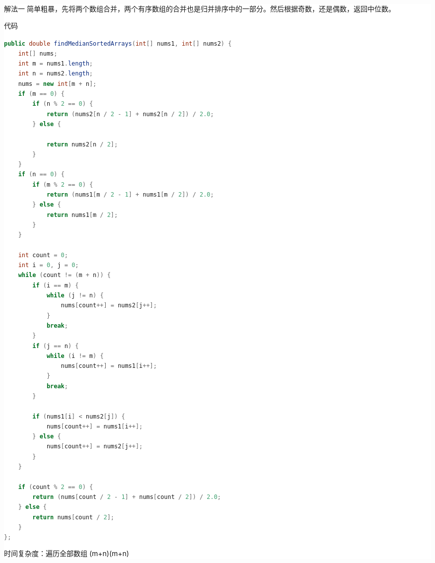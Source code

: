 解法一
简单粗暴，先将两个数组合并，两个有序数组的合并也是归并排序中的一部分。然后根据奇数，还是偶数，返回中位数。

代码
```java
public double findMedianSortedArrays(int[] nums1, int[] nums2) {
    int[] nums;
    int m = nums1.length;
    int n = nums2.length;
    nums = new int[m + n];
    if (m == 0) {
        if (n % 2 == 0) {
            return (nums2[n / 2 - 1] + nums2[n / 2]) / 2.0;
        } else {

            return nums2[n / 2];
        }
    }
    if (n == 0) {
        if (m % 2 == 0) {
            return (nums1[m / 2 - 1] + nums1[m / 2]) / 2.0;
        } else {
            return nums1[m / 2];
        }
    }

    int count = 0;
    int i = 0, j = 0;
    while (count != (m + n)) {
        if (i == m) {
            while (j != n) {
                nums[count++] = nums2[j++];
            }
            break;
        }
        if (j == n) {
            while (i != m) {
                nums[count++] = nums1[i++];
            }
            break;
        }

        if (nums1[i] < nums2[j]) {
            nums[count++] = nums1[i++];
        } else {
            nums[count++] = nums2[j++];
        }
    }

    if (count % 2 == 0) {
        return (nums[count / 2 - 1] + nums[count / 2]) / 2.0;
    } else {
        return nums[count / 2];
    }
};
```
时间复杂度：遍历全部数组 (m+n)(m+n)
